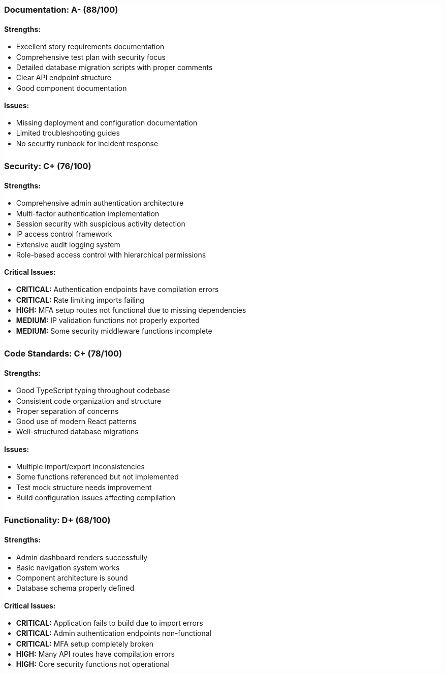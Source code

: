 ### Documentation: A- (88/100)
**Strengths:**
- Excellent story requirements documentation
- Comprehensive test plan with security focus
- Detailed database migration scripts with proper comments
- Clear API endpoint structure
- Good component documentation

**Issues:**
- Missing deployment and configuration documentation
- Limited troubleshooting guides
- No security runbook for incident response

### Security: C+ (76/100)
**Strengths:**
- Comprehensive admin authentication architecture
- Multi-factor authentication implementation
- Session security with suspicious activity detection
- IP access control framework
- Extensive audit logging system
- Role-based access control with hierarchical permissions

**Critical Issues:**
- **CRITICAL:** Authentication endpoints have compilation errors
- **CRITICAL:** Rate limiting imports failing
- **HIGH:** MFA setup routes not functional due to missing dependencies
- **MEDIUM:** IP validation functions not properly exported
- **MEDIUM:** Some security middleware functions incomplete

### Code Standards: C+ (78/100)
**Strengths:**
- Good TypeScript typing throughout codebase
- Consistent code organization and structure
- Proper separation of concerns
- Good use of modern React patterns
- Well-structured database migrations

**Issues:**
- Multiple import/export inconsistencies
- Some functions referenced but not implemented
- Test mock structure needs improvement
- Build configuration issues affecting compilation

### Functionality: D+ (68/100)
**Strengths:**
- Admin dashboard renders successfully
- Basic navigation system works
- Component architecture is sound
- Database schema properly defined

**Critical Issues:**
- **CRITICAL:** Application fails to build due to import errors
- **CRITICAL:** Admin authentication endpoints non-functional
- **CRITICAL:** MFA setup completely broken
- **HIGH:** Many API routes have compilation errors
- **HIGH:** Core security functions not operational
